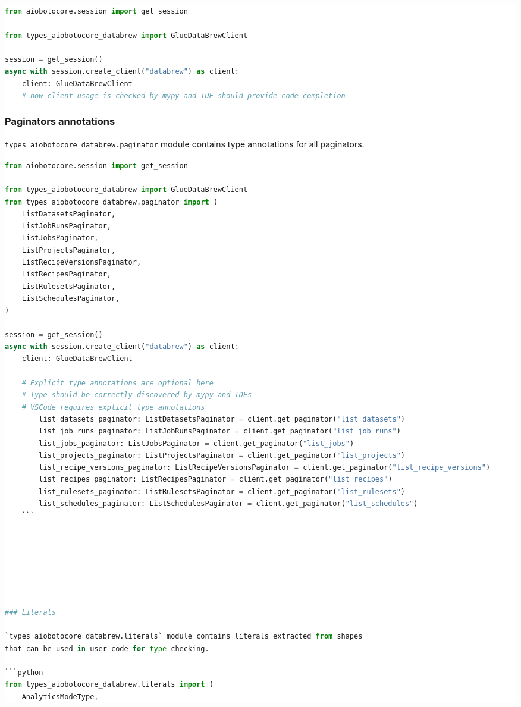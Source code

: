 ```python
from aiobotocore.session import get_session

from types_aiobotocore_databrew import GlueDataBrewClient

session = get_session()
async with session.create_client("databrew") as client:
    client: GlueDataBrewClient
    # now client usage is checked by mypy and IDE should provide code completion
```

<a id="paginators-annotations"></a>

### Paginators annotations

`types_aiobotocore_databrew.paginator` module contains type annotations for all
paginators.

````python
from aiobotocore.session import get_session

from types_aiobotocore_databrew import GlueDataBrewClient
from types_aiobotocore_databrew.paginator import (
    ListDatasetsPaginator,
    ListJobRunsPaginator,
    ListJobsPaginator,
    ListProjectsPaginator,
    ListRecipeVersionsPaginator,
    ListRecipesPaginator,
    ListRulesetsPaginator,
    ListSchedulesPaginator,
)

session = get_session()
async with session.create_client("databrew") as client:
    client: GlueDataBrewClient

    # Explicit type annotations are optional here
    # Type should be correctly discovered by mypy and IDEs
    # VSCode requires explicit type annotations
        list_datasets_paginator: ListDatasetsPaginator = client.get_paginator("list_datasets")
        list_job_runs_paginator: ListJobRunsPaginator = client.get_paginator("list_job_runs")
        list_jobs_paginator: ListJobsPaginator = client.get_paginator("list_jobs")
        list_projects_paginator: ListProjectsPaginator = client.get_paginator("list_projects")
        list_recipe_versions_paginator: ListRecipeVersionsPaginator = client.get_paginator("list_recipe_versions")
        list_recipes_paginator: ListRecipesPaginator = client.get_paginator("list_recipes")
        list_rulesets_paginator: ListRulesetsPaginator = client.get_paginator("list_rulesets")
        list_schedules_paginator: ListSchedulesPaginator = client.get_paginator("list_schedules")
    ```







### Literals

`types_aiobotocore_databrew.literals` module contains literals extracted from shapes
that can be used in user code for type checking.

```python
from types_aiobotocore_databrew.literals import (
    AnalyticsModeType,
````